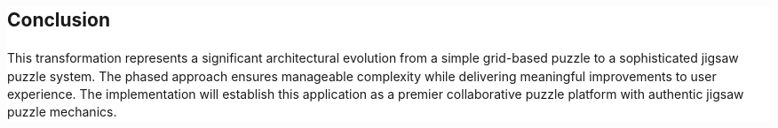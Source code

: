 ## Conclusion

This transformation represents a significant architectural evolution from a simple grid-based puzzle to a sophisticated jigsaw puzzle system. The phased approach ensures manageable complexity while delivering meaningful improvements to user experience. The implementation will establish this application as a premier collaborative puzzle platform with authentic jigsaw puzzle mechanics.